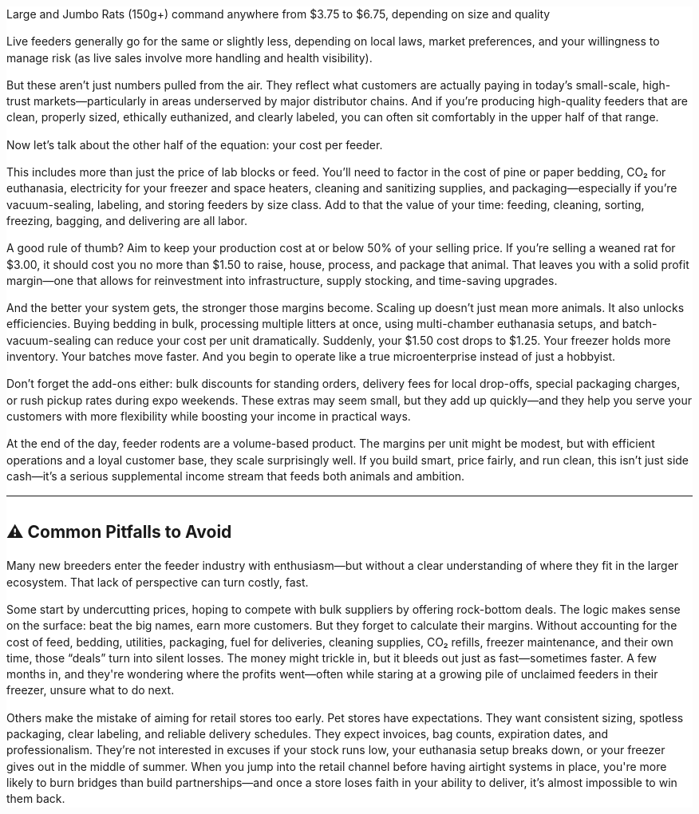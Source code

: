 Large and Jumbo Rats (150g+) command anywhere from $3.75 to $6.75, depending on size and quality

Live feeders generally go for the same or slightly less, depending on local laws, market preferences, and your willingness to manage risk (as live sales involve more handling and health visibility).

But these aren’t just numbers pulled from the air. They reflect what customers are actually paying in today’s small-scale, high-trust markets—particularly in areas underserved by major distributor chains. And if you’re producing high-quality feeders that are clean, properly sized, ethically euthanized, and clearly labeled, you can often sit comfortably in the upper half of that range.

Now let’s talk about the other half of the equation: your cost per feeder.

This includes more than just the price of lab blocks or feed. You’ll need to factor in the cost of pine or paper bedding, CO₂ for euthanasia, electricity for your freezer and space heaters, cleaning and sanitizing supplies, and packaging—especially if you’re vacuum-sealing, labeling, and storing feeders by size class. Add to that the value of your time: feeding, cleaning, sorting, freezing, bagging, and delivering are all labor.

A good rule of thumb? Aim to keep your production cost at or below 50% of your selling price. If you’re selling a weaned rat for $3.00, it should cost you no more than $1.50 to raise, house, process, and package that animal. That leaves you with a solid profit margin—one that allows for reinvestment into infrastructure, supply stocking, and time-saving upgrades.

And the better your system gets, the stronger those margins become. Scaling up doesn’t just mean more animals. It also unlocks efficiencies. Buying bedding in bulk, processing multiple litters at once, using multi-chamber euthanasia setups, and batch-vacuum-sealing can reduce your cost per unit dramatically. Suddenly, your $1.50 cost drops to $1.25. Your freezer holds more inventory. Your batches move faster. And you begin to operate like a true microenterprise instead of just a hobbyist.

Don’t forget the add-ons either: bulk discounts for standing orders, delivery fees for local drop-offs, special packaging charges, or rush pickup rates during expo weekends. These extras may seem small, but they add up quickly—and they help you serve your customers with more flexibility while boosting your income in practical ways.

At the end of the day, feeder rodents are a volume-based product. The margins per unit might be modest, but with efficient operations and a loyal customer base, they scale surprisingly well. If you build smart, price fairly, and run clean, this isn’t just side cash—it’s a serious supplemental income stream that feeds both animals and ambition.

---

## ⚠️ Common Pitfalls to Avoid

Many new breeders enter the feeder industry with enthusiasm—but without a clear understanding of where they fit in the larger ecosystem. That lack of perspective can turn costly, fast.

Some start by undercutting prices, hoping to compete with bulk suppliers by offering rock-bottom deals. The logic makes sense on the surface: beat the big names, earn more customers. But they forget to calculate their margins. Without accounting for the cost of feed, bedding, utilities, packaging, fuel for deliveries, cleaning supplies, CO₂ refills, freezer maintenance, and their own time, those “deals” turn into silent losses. The money might trickle in, but it bleeds out just as fast—sometimes faster. A few months in, and they're wondering where the profits went—often while staring at a growing pile of unclaimed feeders in their freezer, unsure what to do next.

Others make the mistake of aiming for retail stores too early. Pet stores have expectations. They want consistent sizing, spotless packaging, clear labeling, and reliable delivery schedules. They expect invoices, bag counts, expiration dates, and professionalism. They’re not interested in excuses if your stock runs low, your euthanasia setup breaks down, or your freezer gives out in the middle of summer. When you jump into the retail channel before having airtight systems in place, you're more likely to burn bridges than build partnerships—and once a store loses faith in your ability to deliver, it’s almost impossible to win them back.
